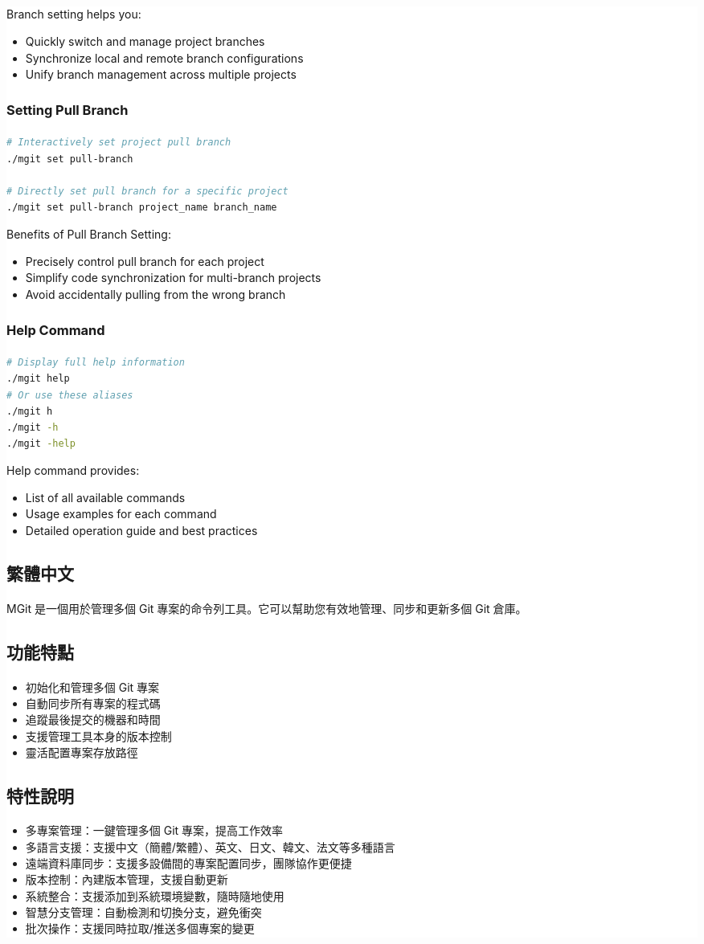 Branch setting helps you:
- Quickly switch and manage project branches
- Synchronize local and remote branch configurations
- Unify branch management across multiple projects

### Setting Pull Branch

```bash
# Interactively set project pull branch
./mgit set pull-branch

# Directly set pull branch for a specific project
./mgit set pull-branch project_name branch_name
```

Benefits of Pull Branch Setting:
- Precisely control pull branch for each project
- Simplify code synchronization for multi-branch projects
- Avoid accidentally pulling from the wrong branch

### Help Command

```bash
# Display full help information
./mgit help
# Or use these aliases
./mgit h
./mgit -h
./mgit -help
```

Help command provides:
- List of all available commands
- Usage examples for each command
- Detailed operation guide and best practices

## 繁體中文

MGit 是一個用於管理多個 Git 專案的命令列工具。它可以幫助您有效地管理、同步和更新多個 Git 倉庫。

## 功能特點

- 初始化和管理多個 Git 專案
- 自動同步所有專案的程式碼
- 追蹤最後提交的機器和時間
- 支援管理工具本身的版本控制
- 靈活配置專案存放路徑

## 特性說明

- 多專案管理：一鍵管理多個 Git 專案，提高工作效率
- 多語言支援：支援中文（簡體/繁體）、英文、日文、韓文、法文等多種語言
- 遠端資料庫同步：支援多設備間的專案配置同步，團隊協作更便捷
- 版本控制：內建版本管理，支援自動更新
- 系統整合：支援添加到系統環境變數，隨時隨地使用
- 智慧分支管理：自動檢測和切換分支，避免衝突
- 批次操作：支援同時拉取/推送多個專案的變更

